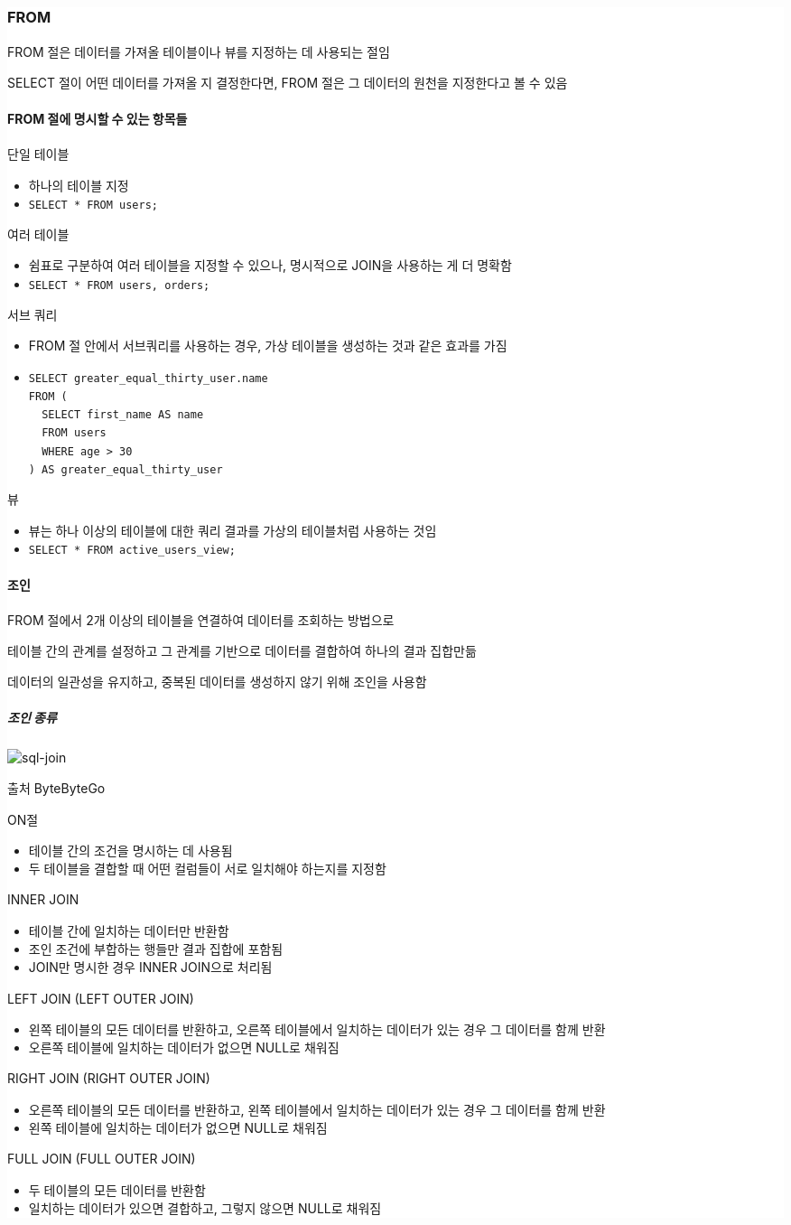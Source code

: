 ### FROM

FROM 절은 데이터를 가져올 테이블이나 뷰를 지정하는 데 사용되는 절임

SELECT 절이 어떤 데이터를 가져올 지 결정한다면, FROM 절은 그 데이터의 원천을 지정한다고 볼 수 있음

#### FROM 절에 명시할 수 있는 항목들

단일 테이블
  - 하나의 테이블 지정
  - `SELECT * FROM users;`

여러 테이블
  - 쉼표로 구분하여 여러 테이블을 지정할 수 있으나, 명시적으로 JOIN을 사용하는 게 더 명확함
  - `SELECT * FROM users, orders;`

서브 쿼리
- FROM 절 안에서 서브쿼리를 사용하는 경우, 가상 테이블을 생성하는 것과 같은 효과를 가짐
- ```mysql
  SELECT greater_equal_thirty_user.name
  FROM (
    SELECT first_name AS name
    FROM users
    WHERE age > 30
  ) AS greater_equal_thirty_user
  ```

뷰
- 뷰는 하나 이상의 테이블에 대한 쿼리 결과를 가상의 테이블처럼 사용하는 것임
- `SELECT * FROM active_users_view;`

#### 조인

FROM 절에서 2개 이상의 테이블을 연결하여 데이터를 조회하는 방법으로

테이블 간의 관계를 설정하고 그 관계를 기반으로 데이터를 결합하여 하나의 결과 집합만듦

데이터의 일관성을 유지하고, 중복된 데이터를 생성하지 않기 위해 조인을 사용함

##### 조인 종류

<img src="./images/sql-join.png" alt="sql-join">

출처 ByteByteGo

ON절
- 테이블 간의 조건을 명시하는 데 사용됨
- 두 테이블을 결합할 때 어떤 컬럼들이 서로 일치해야 하는지를 지정함

INNER JOIN
- 테이블 간에 일치하는 데이터만 반환함
- 조인 조건에 부합하는 행들만 결과 집합에 포함됨
- JOIN만 명시한 경우 INNER JOIN으로 처리됨

LEFT JOIN (LEFT OUTER JOIN)
- 왼쪽 테이블의 모든 데이터를 반환하고, 오른쪽 테이블에서 일치하는 데이터가 있는 경우 그 데이터를 함께 반환
- 오른쪽 테이블에 일치하는 데이터가 없으면 NULL로 채워짐

RIGHT JOIN (RIGHT OUTER JOIN)
- 오른쪽 테이블의 모든 데이터를 반환하고, 왼쪽 테이블에서 일치하는 데이터가 있는 경우 그 데이터를 함께 반환
- 왼쪽 테이블에 일치하는 데이터가 없으면 NULL로 채워짐

FULL JOIN (FULL OUTER JOIN)
- 두 테이블의 모든 데이터를 반환함
- 일치하는 데이터가 있으면 결합하고, 그렇지 않으면 NULL로 채워짐
  ```